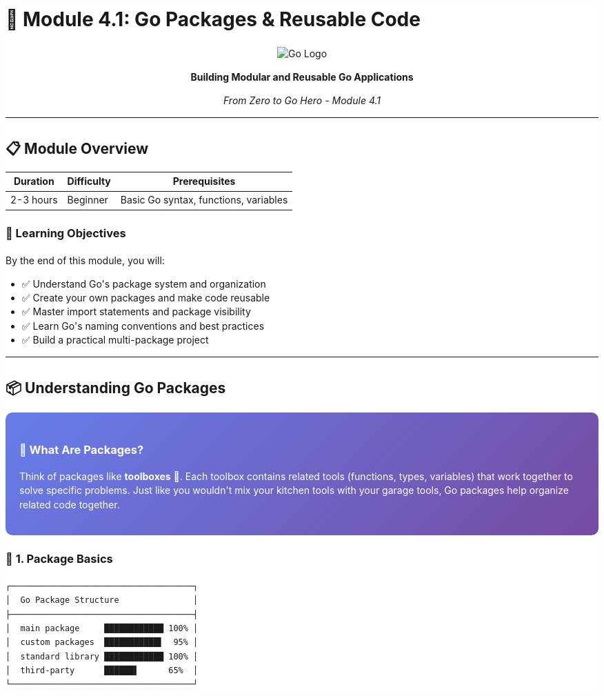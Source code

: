 # 🚀 Module 4.1: Go Packages & Reusable Code

<div align="center">

![Go Logo](https://golang.org/lib/godoc/images/go-logo-blue.svg)

**Building Modular and Reusable Go Applications**

*From Zero to Go Hero - Module 4.1*

</div>

---

## 📋 Module Overview

| **Duration** | **Difficulty** | **Prerequisites** |
|--------------|----------------|-------------------|
| 2-3 hours    | Beginner       | Basic Go syntax, functions, variables |

### 🎯 Learning Objectives
By the end of this module, you will:
- ✅ Understand Go's package system and organization
- ✅ Create your own packages and make code reusable
- ✅ Master import statements and package visibility
- ✅ Learn Go's naming conventions and best practices
- ✅ Build a practical multi-package project

---

## 📦 Understanding Go Packages

<div style="background: linear-gradient(135deg, #667eea 0%, #764ba2 100%); padding: 20px; border-radius: 10px; color: white; margin: 20px 0;">

### 🌟 What Are Packages?

Think of packages like **toolboxes** 🧰. Each toolbox contains related tools (functions, types, variables) that work together to solve specific problems. Just like you wouldn't mix your kitchen tools with your garage tools, Go packages help organize related code together.

</div>

### 🚄 **1. Package Basics**

```
┌─────────────────────────────────────┐
│  Go Package Structure               │
├─────────────────────────────────────┤
│  main package     ████████████ 100% │
│  custom packages  ███████████▌  95% │
│  standard library ████████████ 100% │
│  third-party      ██████▌      65%  │
└─────────────────────────────────────┘
```
